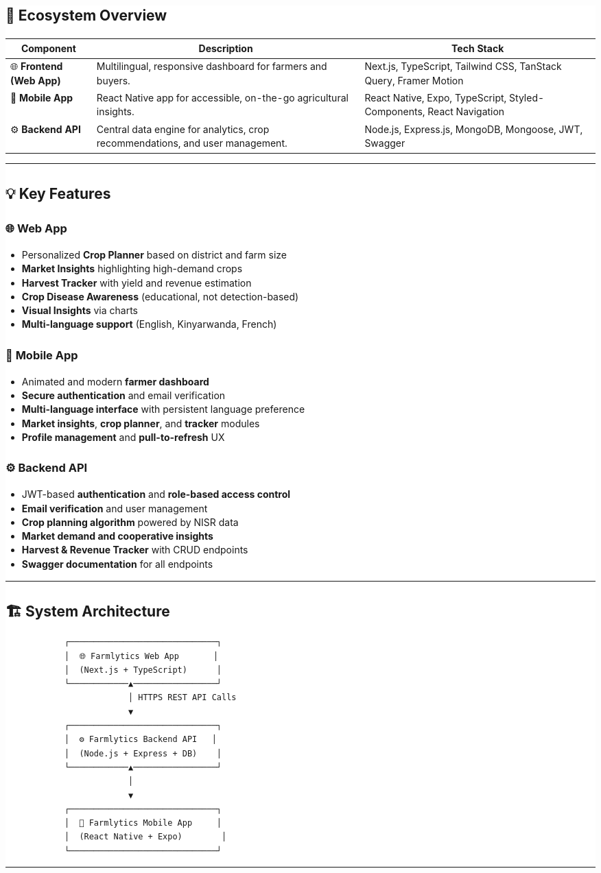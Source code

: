## 🧩 **Ecosystem Overview**

| Component                 | Description                                                                   | Tech Stack                                                          |
| ------------------------- | ----------------------------------------------------------------------------- | ------------------------------------------------------------------- |
| 🌐 **Frontend (Web App)** | Multilingual, responsive dashboard for farmers and buyers.                    | Next.js, TypeScript, Tailwind CSS, TanStack Query, Framer Motion    |
| 📱 **Mobile App**         | React Native app for accessible, on-the-go agricultural insights.             | React Native, Expo, TypeScript, Styled-Components, React Navigation |
| ⚙️ **Backend API**        | Central data engine for analytics, crop recommendations, and user management. | Node.js, Express.js, MongoDB, Mongoose, JWT, Swagger                |

---

## 💡 **Key Features**

### 🌐 **Web App**

* Personalized **Crop Planner** based on district and farm size
* **Market Insights** highlighting high-demand crops
* **Harvest Tracker** with yield and revenue estimation
* **Crop Disease Awareness** (educational, not detection-based)
* **Visual Insights** via charts 
* **Multi-language support** (English, Kinyarwanda, French)

### 📱 **Mobile App**

* Animated and modern **farmer dashboard**
* **Secure authentication** and email verification
* **Multi-language interface** with persistent language preference
* **Market insights**, **crop planner**, and **tracker** modules
* **Profile management** and **pull-to-refresh** UX

### ⚙️ **Backend API**

* JWT-based **authentication** and **role-based access control**
* **Email verification** and user management
* **Crop planning algorithm** powered by NISR data
* **Market demand and cooperative insights**
* **Harvest & Revenue Tracker** with CRUD endpoints
* **Swagger documentation** for all endpoints

---

## 🏗️ **System Architecture**

```plaintext
            ┌──────────────────────────────┐
            │  🌐 Farmlytics Web App       │
            │  (Next.js + TypeScript)      │
            └────────────▲─────────────────┘
                         │ HTTPS REST API Calls
                         ▼
            ┌──────────────────────────────┐
            │  ⚙️ Farmlytics Backend API   │
            │  (Node.js + Express + DB)    │
            └────────────▲─────────────────┘
                         │
                         ▼
            ┌──────────────────────────────┐
            │  📱 Farmlytics Mobile App     │
            │  (React Native + Expo)        │
            └──────────────────────────────┘
```

---